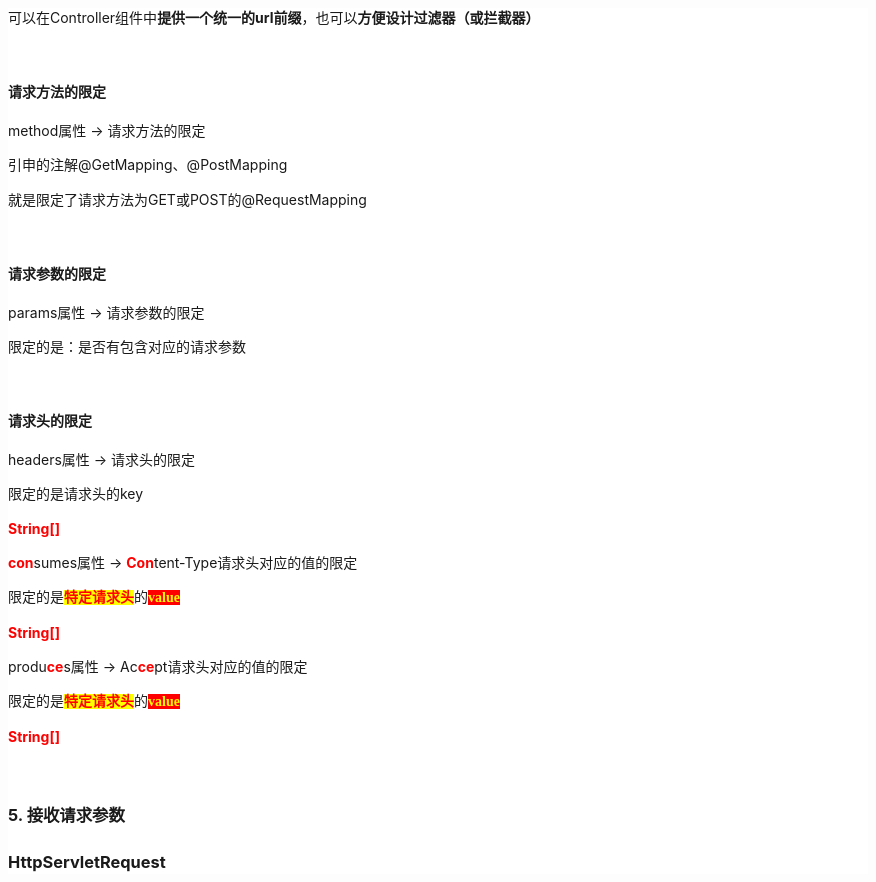 可以在Controller组件中**提供一个统一的url前缀**，也可以**方便设计过滤器（或拦截器）**



<br>

#### 请求方法的限定

method属性 → 请求方法的限定



引申的注解@GetMapping、@PostMapping

就是限定了请求方法为GET或POST的@RequestMapping



<br>

#### 请求参数的限定

params属性 → 请求参数的限定

限定的是：是否有包含对应的请求参数



<br>

#### 请求头的限定

headers属性 → 请求头的限定

限定的是请求头的key

<font color='red'>**String[]**</font>



<font color='red'>**con**</font>sumes属性 → <font color='red'>**Con**</font>tent-Type请求头对应的值的限定

限定的是<span style='color:red;background:yellow;font-size:文字大小;font-family:字体;'>**特定请求头**</span>的<span style='color:yellow;background:red;font-size:文字大小;font-family:字体;'>**value**</span>

<font color='red'>**String[]**</font>



produ<font color='red'>**ce**</font>s属性 → Ac<font color='red'>**ce**</font>pt请求头对应的值的限定

限定的是<span style='color:red;background:yellow;font-size:文字大小;font-family:字体;'>**特定请求头**</span>的<span style='color:yellow;background:red;font-size:文字大小;font-family:字体;'>**value**</span>

<font color='red'>**String[]**</font>



<br>





### 5. 接收请求参数

### HttpServletRequest
